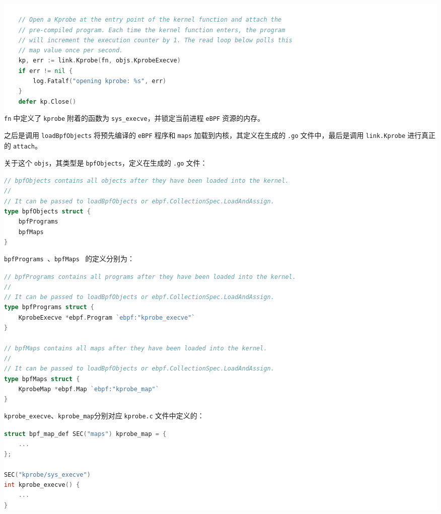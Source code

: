 ```go

	// Open a Kprobe at the entry point of the kernel function and attach the
	// pre-compiled program. Each time the kernel function enters, the program
	// will increment the execution counter by 1. The read loop below polls this
	// map value once per second.
	kp, err := link.Kprobe(fn, objs.KprobeExecve)
	if err != nil {
		log.Fatalf("opening kprobe: %s", err)
	}
	defer kp.Close()
```

`fn` 中定义了 `kprobe` 附着的函数为 `sys_execve`，并锁定当前进程 `eBPF` 资源的内存。

之后是调用 `loadBpfObjects` 将预先编译的 `eBPF` 程序和 `maps` 加载到内核，其定义在生成的 `.go` 文件中，最后是调用 `link.Kprobe` 进行真正的 `attach`。

关于这个 `objs`，其类型是 `bpfObjects`，定义在生成的 `.go` 文件：

```go
// bpfObjects contains all objects after they have been loaded into the kernel.
//
// It can be passed to loadBpfObjects or ebpf.CollectionSpec.LoadAndAssign.
type bpfObjects struct {
	bpfPrograms
	bpfMaps
}
```

`bpfPrograms `、`bpfMaps ` 的定义分别为：

```go
// bpfPrograms contains all programs after they have been loaded into the kernel.
//
// It can be passed to loadBpfObjects or ebpf.CollectionSpec.LoadAndAssign.
type bpfPrograms struct {
	KprobeExecve *ebpf.Program `ebpf:"kprobe_execve"`
}

// bpfMaps contains all maps after they have been loaded into the kernel.
//
// It can be passed to loadBpfObjects or ebpf.CollectionSpec.LoadAndAssign.
type bpfMaps struct {
	KprobeMap *ebpf.Map `ebpf:"kprobe_map"`
}
```

`kprobe_execve`、`kprobe_map`分别对应 `kprobe.c` 文件中定义的：

```c
struct bpf_map_def SEC("maps") kprobe_map = {
    ...
};

SEC("kprobe/sys_execve")
int kprobe_execve() {
    ...
}
```

